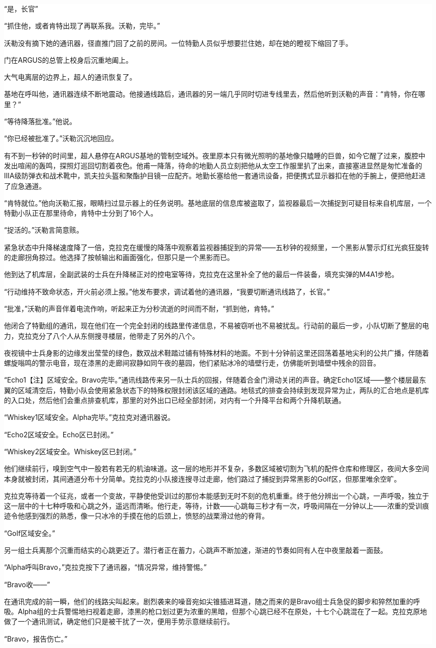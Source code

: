 “是，长官”

“抓住他，或者肯特出现了再联系我。沃勒，完毕。”

沃勒没有摘下她的通讯器，径直推门回了之前的房间。一位特勤人员似乎想要拦住她，却在她的瞪视下缩回了手。

门在ARGUS的总管上校身后沉重地阖上。

大气电离层的边界上，超人的通讯恢复了。

基地在呼叫他，通讯器连续不断地震动。他接通线路后，通讯器的另一端几乎同时切进专线里去，然后他听到沃勒的声音：“肯特，你在哪里？”

“等待降落批准。”他说。

“你已经被批准了。”沃勒沉沉地回应。

有不到一秒钟的时间里，超人悬停在ARGUS基地的管制空域外。夜里原本只有微光照明的基地像只瞌睡的巨兽，如今它醒了过来，腹腔中发出喧闹的轰鸣，探照灯巡回切割着夜色。他甫一降落，待命的地勤人员立刻把他从太空工作服里扒了出来，直接塞进显然是匆忙准备的IIIA级防弹衣和战术靴中，凯夫拉头盔和聚酯护目镜一应配齐。地勤长塞给他一套通讯设备，把便携式显示器扣在他的手腕上，便把他赶进了应急通道。

“肯特就位。”他向沃勒汇报，眼睛扫过显示器上的任务说明。基地底层的信息库被盗取了，监视器最后一次捕捉到可疑目标来自机库层，一个特勤小队正在那里待命，肯特中士分到了16个人。

“捉活的。”沃勒言简意赅。

紧急状态中升降梯速度降了一倍，克拉克在缓慢的降落中观察着监视器捕捉到的异常——五秒钟的视频里，一个黑影从警示灯红光疯狂旋转的走廊拐角掠过。他选择了按帧输出和画面强化，但那只是一个黑影而已。

他到达了机库层，全副武装的士兵在升降梯正对的控电室等待，克拉克在这里补全了他的最后一件装备，填充实弹的M4A1步枪。

“行动维持不致命状态，开火前必须上报。”他发布要求，调试着他的通讯器，“我要切断通讯线路了，长官。”

“批准，”沃勒的声音伴着电流作响，听起来正为分秒流逝的时间而不耐，“抓到他，肯特。”

他闭合了特勤组的通讯，现在他们在一个完全封闭的线路里传递信息，不易被窃听也不易被扰乱。行动前的最后一步，小队切断了整层的电力，克拉克分了八个人从东侧搜寻楼层，他带走了另外的八个。

夜视镜中士兵身影的边缘发出莹莹的绿色，数双战术鞋踏过铺有特殊材料的地面。不到十分钟前这里还回荡着基地尖利的公共广播，伴随着螺旋嗡鸣的警示电音，现在漆黑的走廊间寂静如同午夜的墓园，他们紧贴冰冷的墙壁行走，仿佛能听到墙壁中残余的回音。

“Echo1【注】区域安全。Bravo完毕。”通讯线路传来另一队士兵的回报，伴随着合金门滑动关闭的声音。确定Echo1区域——整个楼层最东翼的区域清空后，特勤小队会使用紧急状态下的特殊权限封闭该区域的通路。地毯式的排查会持续到发现异常为止，两队的汇合地点是机库的入口处，然后他们会重点排查机库，那里的对外出口已经全部封闭，对内有一个升降平台和两个升降机联通。

“Whiskey1区域安全。Alpha完毕。”克拉克对通讯器说。

“Echo2区域安全。Echo区已封闭。”

“Whiskey2区域安全。Whiskey区已封闭。”

他们继续前行，嗅到空气中一股若有若无的机油味道。这一层的地形并不复杂，多数区域被切割为飞机的配件仓库和修理区，夜间大多空间本身就被封闭，其间通道分布十分简单。克拉克的小队接连搜寻过走廊，他们路过了捕捉到异常黑影的Golf区，但那里唯余空旷。

克拉克等待着一个征兆，或者一个变故，平静使他受训过的那份本能感到无时不刻的危机重重。终于他分辨出一个心跳，一声呼吸，独立于这一层中的十七种呼吸和心跳之外，遥远而清晰。他行走，等待，计数——心跳每三秒才有一次，呼吸间隔在一分钟以上——浓重的受训痕迹令他感到强烈的熟悉，像一只冰冷的手摸在他的后颈上，愤怒的战栗滑过他的脊背。

“Golf区域安全。”

另一组士兵离那个沉重而结实的心跳更近了。潜行者正在蓄力，心跳声不断加速，渐进的节奏如同有人在中夜里敲着一面鼓。

“Alpha呼叫Bravo，”克拉克按下了通讯器，“情况异常，维持警惕。”

“Bravo收——”

在通讯完成的前一瞬，他们的线路尖叫起来。剧烈袭来的噪音宛如尖锥插进耳道，随之而来的是Bravo组士兵急促的脚步和猝然加重的呼吸。Alpha组的士兵警惕地扫视着走廊，漆黑的枪口划过更为浓重的黑暗，但那个心跳已经不在原处，十七个心跳混在了一起。克拉克原地做了一个通讯测试，确定他们只是被干扰了一次，便用手势示意继续前行。

“Bravo，报告伤亡。”
